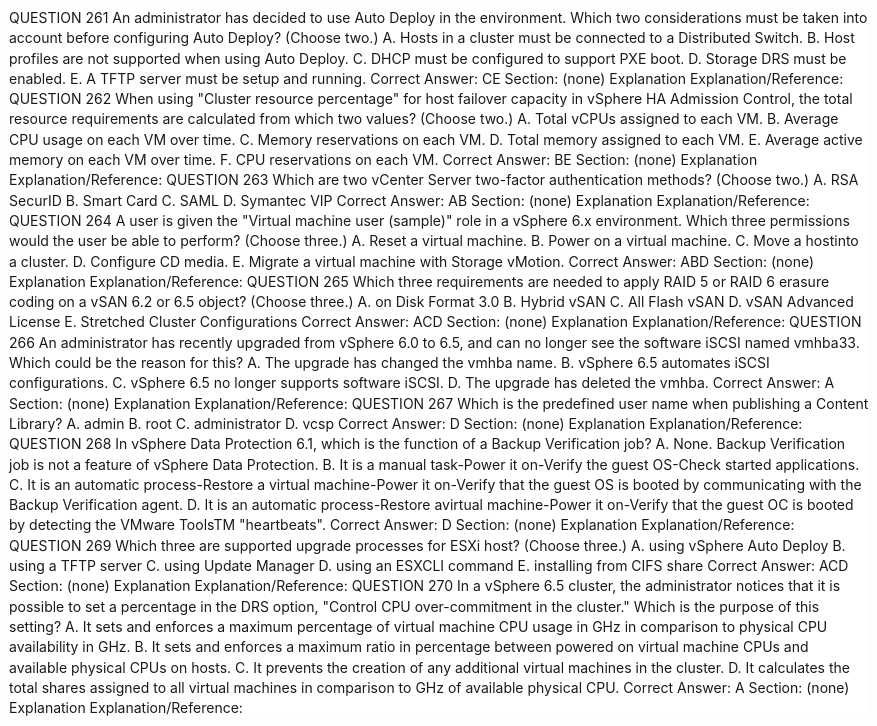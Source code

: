 QUESTION 261 An administrator has decided to use Auto Deploy in the environment. Which two considerations must be taken into account before configuring Auto Deploy? (Choose two.)
A. Hosts in a cluster must be connected to a Distributed Switch. B. Host profiles are not supported when using Auto Deploy. C. DHCP must be configured to support PXE boot. D. Storage DRS must be enabled. E. A TFTP server must be setup and running.
Correct Answer: CE Section: (none) Explanation
Explanation/Reference:
QUESTION 262 When using "Cluster resource percentage" for host failover capacity in vSphere HA Admission Control, the total resource requirements are calculated from which two values? (Choose two.)
A. Total vCPUs assigned to each VM. B. Average CPU usage on each VM over time. C. Memory reservations on each VM. D. Total memory assigned to each VM. E. Average active memory on each VM over time. F. CPU reservations on each VM.
Correct Answer: BE Section: (none) Explanation
Explanation/Reference:
QUESTION 263 Which are two vCenter Server two-factor authentication methods? (Choose two.)
A. RSA SecurID B. Smart Card C. SAML D. Symantec VIP
Correct Answer: AB Section: (none) Explanation
Explanation/Reference:
QUESTION 264 A user is given the "Virtual machine user (sample)" role in a vSphere 6.x environment. Which three permissions would the user be able to perform? (Choose three.)
A. Reset a virtual machine. B. Power on a virtual machine. C. Move a hostinto a cluster. D. Configure CD media. E. Migrate a virtual machine with Storage vMotion.
Correct Answer: ABD Section: (none) Explanation
Explanation/Reference:
QUESTION 265 Which three requirements are needed to apply RAID 5 or RAID 6 erasure coding on a vSAN 6.2 or 6.5 object? (Choose three.)
A. on Disk Format 3.0 B. Hybrid vSAN C. All Flash vSAN D. vSAN Advanced License E. Stretched Cluster Configurations
Correct Answer: ACD Section: (none) Explanation
Explanation/Reference:
QUESTION 266 An administrator has recently upgraded from vSphere 6.0 to 6.5, and can no longer see the software iSCSI named vmhba33. Which could be the reason for this?
A. The upgrade has changed the vmhba name. B. vSphere 6.5 automates iSCSI configurations. C. vSphere 6.5 no longer supports software iSCSI. D. The upgrade has deleted the vmhba.
Correct Answer: A Section: (none) Explanation
Explanation/Reference:
QUESTION 267 Which is the predefined user name when publishing a Content Library?
A. admin B. root C. administrator D. vcsp
Correct Answer: D Section: (none) Explanation
Explanation/Reference:
QUESTION 268 In vSphere Data Protection 6.1, which is the function of a Backup Verification job?
A. None. Backup Verification job is not a feature of vSphere Data Protection. B. It is a manual task-Power it on-Verify the guest OS-Check started applications. C. It is an automatic process-Restore a virtual machine-Power it on-Verify that the guest OS is booted by communicating with the Backup Verification agent. D. It is an automatic process-Restore avirtual machine-Power it on-Verify that the guest OC is booted by detecting the VMware ToolsTM "heartbeats".
Correct Answer: D Section: (none) Explanation
Explanation/Reference:
QUESTION 269 Which three are supported upgrade processes for ESXi host? (Choose three.)
A. using vSphere Auto Deploy B. using a TFTP server C. using Update Manager D. using an ESXCLI command E. installing from CIFS share
Correct Answer: ACD Section: (none) Explanation
Explanation/Reference:
QUESTION 270 In a vSphere 6.5 cluster, the administrator notices that it is possible to set a percentage in the DRS option, "Control CPU over-commitment in the cluster." Which is the purpose of this setting?
A. It sets and enforces a maximum percentage of virtual machine CPU usage in GHz in comparison to physical CPU availability in GHz. B. It sets and enforces a maximum ratio in percentage between powered on virtual machine CPUs and available physical CPUs on hosts. C. It prevents the creation of any additional virtual machines in the cluster. D. It calculates the total shares assigned to all virtual machines in comparison to GHz of available physical CPU.
Correct Answer: A Section: (none) Explanation
Explanation/Reference: